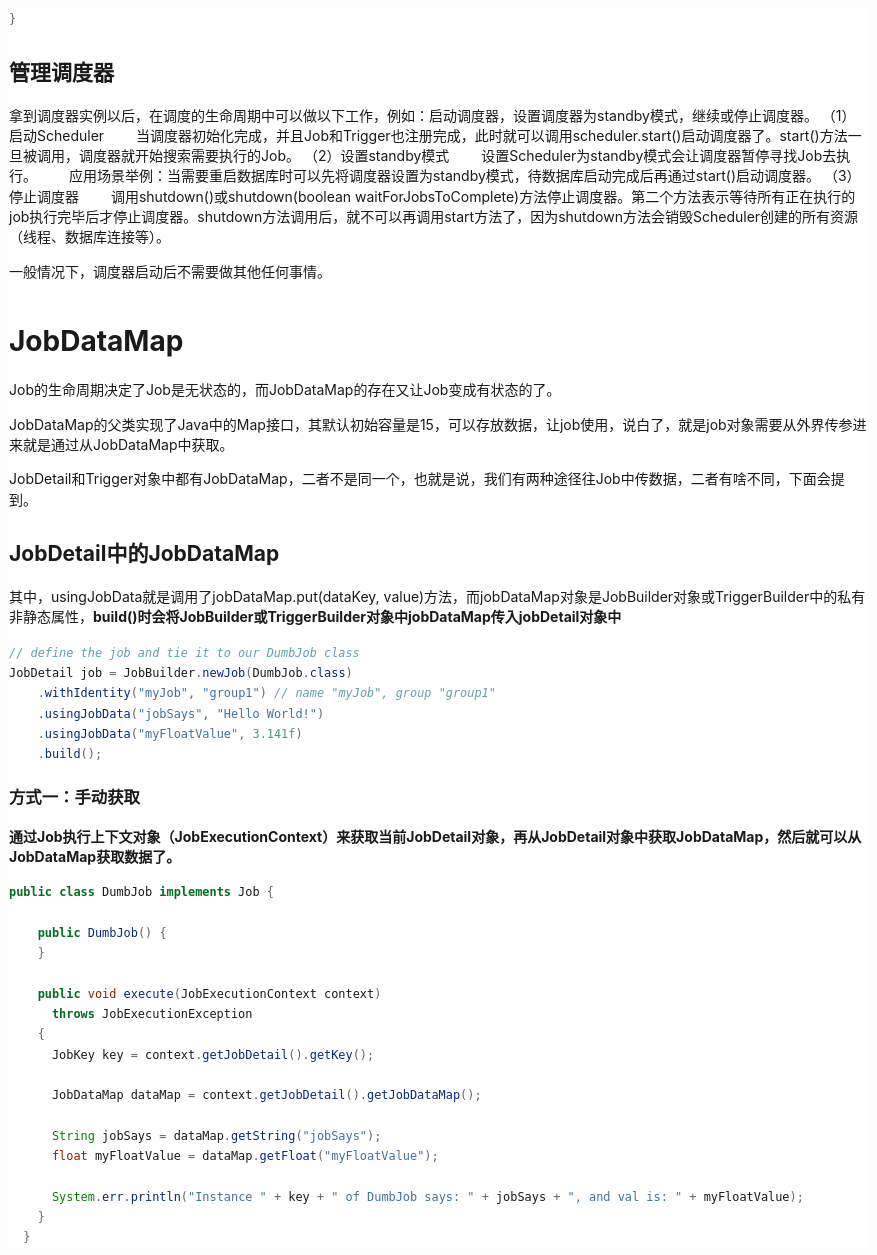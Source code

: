```java
}
```

## 管理调度器

拿到调度器实例以后，在调度的生命周期中可以做以下工作，例如：启动调度器，设置调度器为standby模式，继续或停止调度器。
（1）启动Scheduler
  当调度器初始化完成，并且Job和Trigger也注册完成，此时就可以调用scheduler.start()启动调度器了。start()方法一旦被调用，调度器就开始搜索需要执行的Job。
（2）设置standby模式
  设置Scheduler为standby模式会让调度器暂停寻找Job去执行。
  应用场景举例：当需要重启数据库时可以先将调度器设置为standby模式，待数据库启动完成后再通过start()启动调度器。
（3）停止调度器
  调用shutdown()或shutdown(boolean waitForJobsToComplete)方法停止调度器。第二个方法表示等待所有正在执行的job执行完毕后才停止调度器。shutdown方法调用后，就不可以再调用start方法了，因为shutdown方法会销毁Scheduler创建的所有资源（线程、数据库连接等）。

一般情况下，调度器启动后不需要做其他任何事情。

# JobDataMap

Job的生命周期决定了Job是无状态的，而JobDataMap的存在又让Job变成有状态的了。

JobDataMap的父类实现了Java中的Map接口，其默认初始容量是15，可以存放数据，让job使用，说白了，就是job对象需要从外界传参进来就是通过从JobDataMap中获取。

JobDetail和Trigger对象中都有JobDataMap，二者不是同一个，也就是说，我们有两种途径往Job中传数据，二者有啥不同，下面会提到。

## JobDetail中的JobDataMap

其中，usingJobData就是调用了jobDataMap.put(dataKey, value)方法，而jobDataMap对象是JobBuilder对象或TriggerBuilder中的私有非静态属性，**build()时会将JobBuilder或TriggerBuilder对象中jobDataMap传入jobDetail对象中**

```java
// define the job and tie it to our DumbJob class
JobDetail job = JobBuilder.newJob(DumbJob.class)
    .withIdentity("myJob", "group1") // name "myJob", group "group1"
    .usingJobData("jobSays", "Hello World!") 
    .usingJobData("myFloatValue", 3.141f)
    .build();
```

### 方式一：手动获取

**通过Job执行上下文对象（JobExecutionContext）来获取当前JobDetail对象，再从JobDetail对象中获取JobDataMap，然后就可以从JobDataMap获取数据了。**

```java
public class DumbJob implements Job {

    public DumbJob() {
    }

    public void execute(JobExecutionContext context)
      throws JobExecutionException
    {
      JobKey key = context.getJobDetail().getKey();

      JobDataMap dataMap = context.getJobDetail().getJobDataMap();

      String jobSays = dataMap.getString("jobSays");
      float myFloatValue = dataMap.getFloat("myFloatValue");

      System.err.println("Instance " + key + " of DumbJob says: " + jobSays + ", and val is: " + myFloatValue);
    }
  }
```
